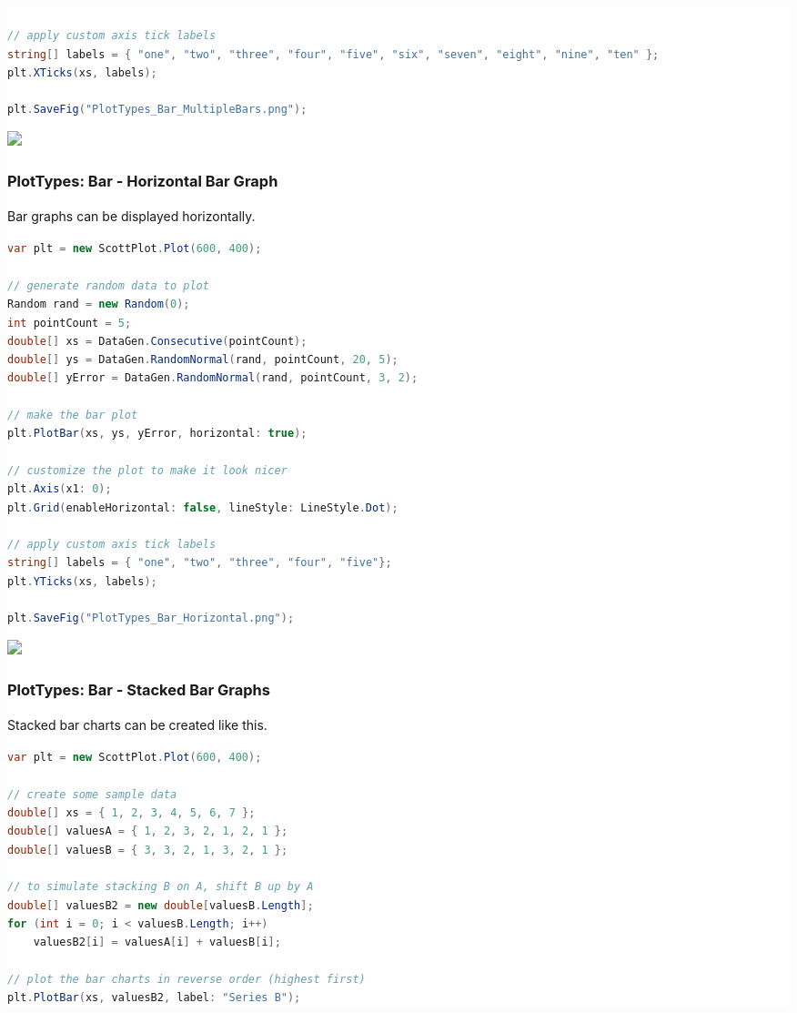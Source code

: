 ```cs

// apply custom axis tick labels
string[] labels = { "one", "two", "three", "four", "five", "six", "seven", "eight", "nine", "ten" };
plt.XTicks(xs, labels);

plt.SaveFig("PlotTypes_Bar_MultipleBars.png");
```


![](images/PlotTypes_Bar_MultipleBars.png)


### PlotTypes: Bar - Horizontal Bar Graph


Bar graphs can be displayed horizontally.


```cs
var plt = new ScottPlot.Plot(600, 400);

// generate random data to plot
Random rand = new Random(0);
int pointCount = 5;
double[] xs = DataGen.Consecutive(pointCount);
double[] ys = DataGen.RandomNormal(rand, pointCount, 20, 5);
double[] yError = DataGen.RandomNormal(rand, pointCount, 3, 2);

// make the bar plot
plt.PlotBar(xs, ys, yError, horizontal: true);

// customize the plot to make it look nicer
plt.Axis(x1: 0);
plt.Grid(enableHorizontal: false, lineStyle: LineStyle.Dot);

// apply custom axis tick labels
string[] labels = { "one", "two", "three", "four", "five"};
plt.YTicks(xs, labels);

plt.SaveFig("PlotTypes_Bar_Horizontal.png");
```


![](images/PlotTypes_Bar_Horizontal.png)


### PlotTypes: Bar - Stacked Bar Graphs


Stacked bar charts can be created like this.


```cs
var plt = new ScottPlot.Plot(600, 400);

// create some sample data
double[] xs = { 1, 2, 3, 4, 5, 6, 7 };
double[] valuesA = { 1, 2, 3, 2, 1, 2, 1 };
double[] valuesB = { 3, 3, 2, 1, 3, 2, 1 };

// to simulate stacking B on A, shift B up by A
double[] valuesB2 = new double[valuesB.Length];
for (int i = 0; i < valuesB.Length; i++)
    valuesB2[i] = valuesA[i] + valuesB[i];

// plot the bar charts in reverse order (highest first)
plt.PlotBar(xs, valuesB2, label: "Series B");
```